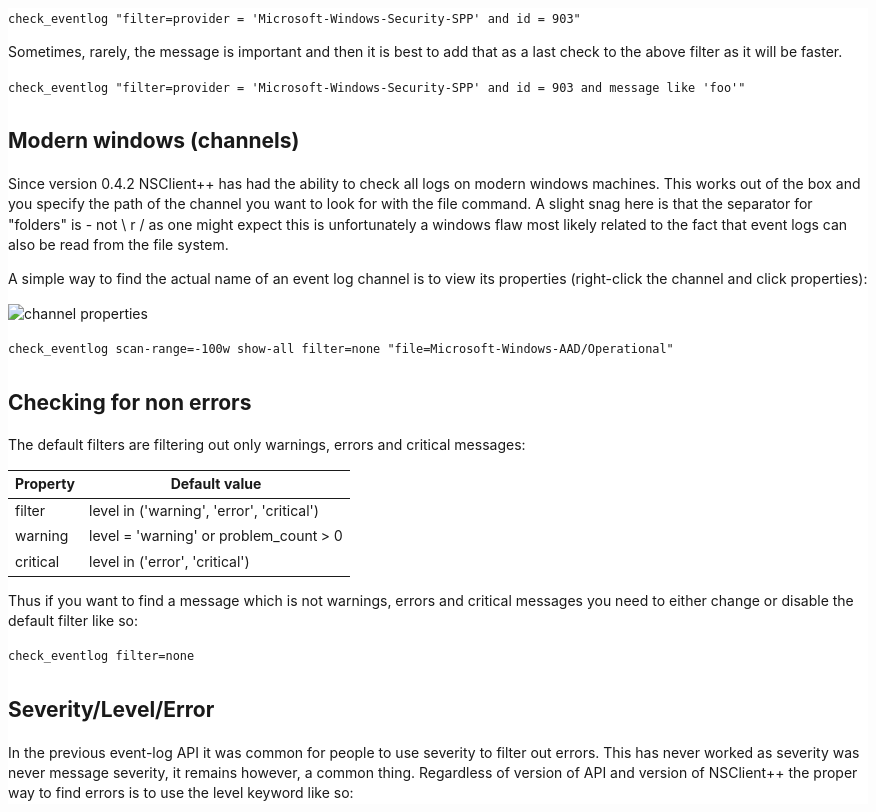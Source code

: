 ```
check_eventlog "filter=provider = 'Microsoft-Windows-Security-SPP' and id = 903"
```

Sometimes, rarely, the message is important and then it is best to add that as a last check to the above filter as it will be faster.

```
check_eventlog "filter=provider = 'Microsoft-Windows-Security-SPP' and id = 903 and message like 'foo'"
```

## Modern windows (channels)

Since version 0.4.2 NSClient++ has had the ability to check all logs on modern windows machines.
This works out of the box and you specify the path of the channel you want to look for with the file command.
A slight snag here is that the separator for "folders" is - not \ r / as one might expect this is unfortunately a windows flaw most likely related to the fact that event logs can also be read from the file system.

A simple way to find the actual name of an event log channel is to view its properties (right-click the channel and click properties):

![channel properties](../../images/eventlog-channel-names.png)

```
check_eventlog scan-range=-100w show-all filter=none "file=Microsoft-Windows-AAD/Operational"
```

## Checking for non errors

The default filters are filtering out only warnings, errors and critical messages:

| Property | Default value                             |
|----------|-------------------------------------------|
| filter   | level in ('warning', 'error', 'critical') |
| warning  | level = 'warning' or problem_count > 0    |
| critical | level in ('error', 'critical')            |

Thus if you want to find a message which is not warnings, errors and critical messages you need to either change or disable the default filter like so:

```
check_eventlog filter=none
```

## Severity/Level/Error

In the previous event-log API it was common for people to use severity to filter out errors.
This has never worked as severity was never message severity, it remains however, a common thing.
Regardless of version of API and version of NSClient++ the proper way to find errors is to use the level keyword like so:
